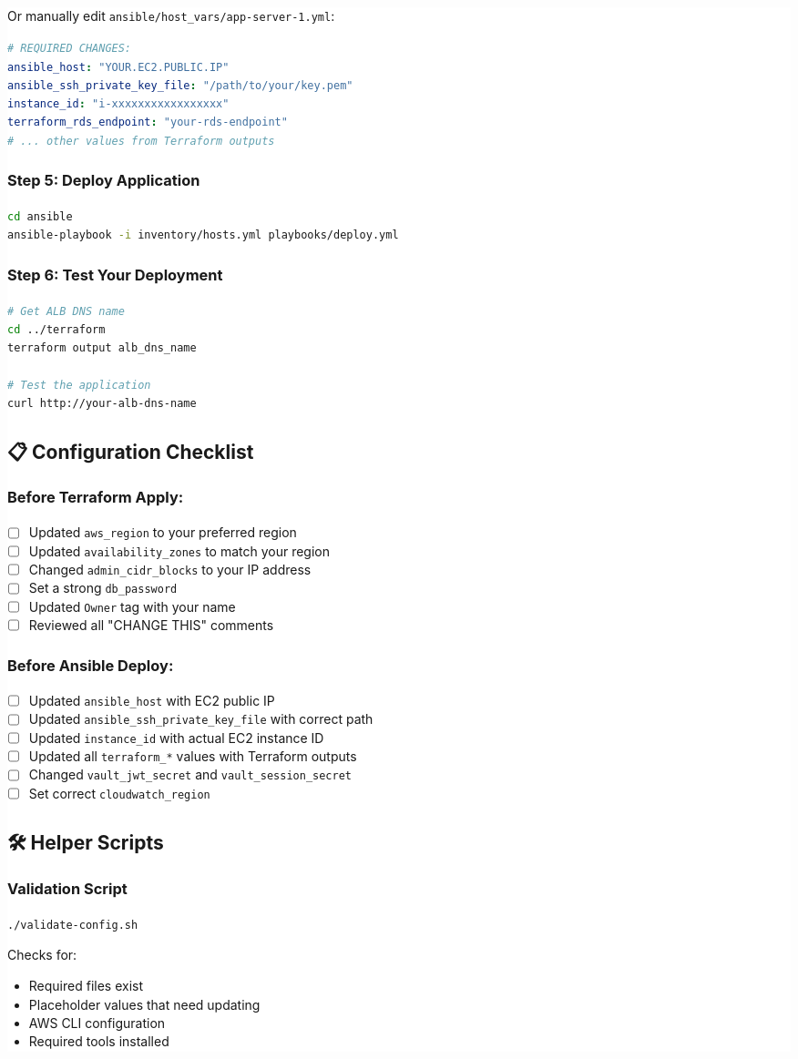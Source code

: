 Or manually edit `ansible/host_vars/app-server-1.yml`:
```yaml
# REQUIRED CHANGES:
ansible_host: "YOUR.EC2.PUBLIC.IP"
ansible_ssh_private_key_file: "/path/to/your/key.pem"
instance_id: "i-xxxxxxxxxxxxxxxxx"
terraform_rds_endpoint: "your-rds-endpoint"
# ... other values from Terraform outputs
```

### Step 5: Deploy Application
```bash
cd ansible
ansible-playbook -i inventory/hosts.yml playbooks/deploy.yml
```

### Step 6: Test Your Deployment
```bash
# Get ALB DNS name
cd ../terraform
terraform output alb_dns_name

# Test the application
curl http://your-alb-dns-name
```

## 📋 Configuration Checklist

### Before Terraform Apply:
- [ ] Updated `aws_region` to your preferred region
- [ ] Updated `availability_zones` to match your region
- [ ] Changed `admin_cidr_blocks` to your IP address
- [ ] Set a strong `db_password`
- [ ] Updated `Owner` tag with your name
- [ ] Reviewed all "CHANGE THIS" comments

### Before Ansible Deploy:
- [ ] Updated `ansible_host` with EC2 public IP
- [ ] Updated `ansible_ssh_private_key_file` with correct path
- [ ] Updated `instance_id` with actual EC2 instance ID
- [ ] Updated all `terraform_*` values with Terraform outputs
- [ ] Changed `vault_jwt_secret` and `vault_session_secret`
- [ ] Set correct `cloudwatch_region`

## 🛠️ Helper Scripts

### Validation Script
```bash
./validate-config.sh
```
Checks for:
- Required files exist
- Placeholder values that need updating
- AWS CLI configuration
- Required tools installed
